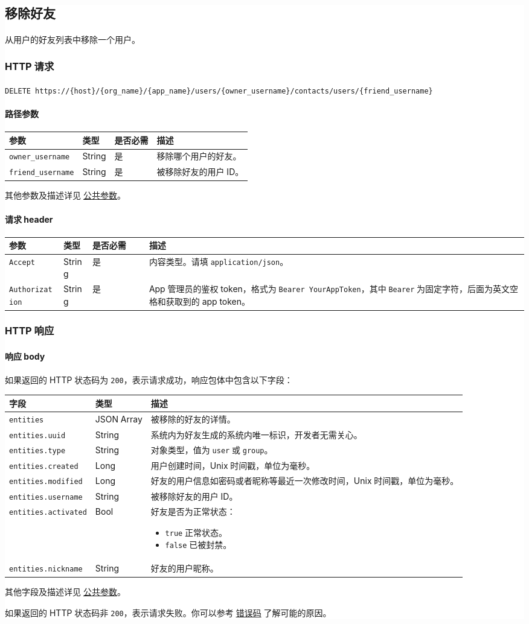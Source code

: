 ## 移除好友

从用户的好友列表中移除一个用户。

### HTTP 请求

```http
DELETE https://{host}/{org_name}/{app_name}/users/{owner_username}/contacts/users/{friend_username}
```

#### 路径参数

| 参数              | 类型   | 是否必需 | 描述                  |
| :---------------- | :----- | :------- | :-------------------- |
| `owner_username`  | String | 是       | 移除哪个用户的好友。   |
| `friend_username` | String | 是       | 被移除好友的用户 ID。 |

其他参数及描述详见 [公共参数](#公共参数)。

#### 请求 header

| 参数            | 类型   | 是否必需<div style="width: 80px;"></div> | 描述      |
| :-------------- | :----- | :--------------------------------------- | :------------------------- |
| `Accept`        | String | 是                                       | 内容类型。请填 `application/json`。                                                                                  |
| `Authorization` | String | 是                                       | App 管理员的鉴权 token，格式为 `Bearer YourAppToken`，其中 `Bearer` 为固定字符，后面为英文空格和获取到的 app token。 |

### HTTP 响应

#### 响应 body

如果返回的 HTTP 状态码为 `200`，表示请求成功，响应包体中包含以下字段：

| 字段                 | 类型       | 描述                                                                               |
| :------------------- | :--------- | :------------------------------------------------ |
| `entities`           | JSON Array | 被移除的好友的详情。                                                               |
| `entities.uuid`      | String     | 系统内为好友生成的系统内唯一标识，开发者无需关心。                                 |
| `entities.type`      | String     | 对象类型，值为 `user` 或 `group`。                                                 |
| `entities.created`   | Long       | 用户创建时间，Unix 时间戳，单位为毫秒。                                            |
| `entities.modified`  | Long       | 好友的用户信息如密码或者昵称等最近一次修改时间，Unix 时间戳，单位为毫秒。          |
| `entities.username`  | String     | 被移除好友的用户 ID。                                                              |
| `entities.activated` | Bool       | 好友是否为正常状态：<ul><li>`true` 正常状态。</li><li>`false` 已被封禁。</li></ul> |
| `entities.nickname`  | String     | 好友的用户昵称。                                                                   |

其他字段及描述详见 [公共参数](#公共参数)。

如果返回的 HTTP 状态码非 `200`，表示请求失败。你可以参考 [错误码](#错误码) 了解可能的原因。
